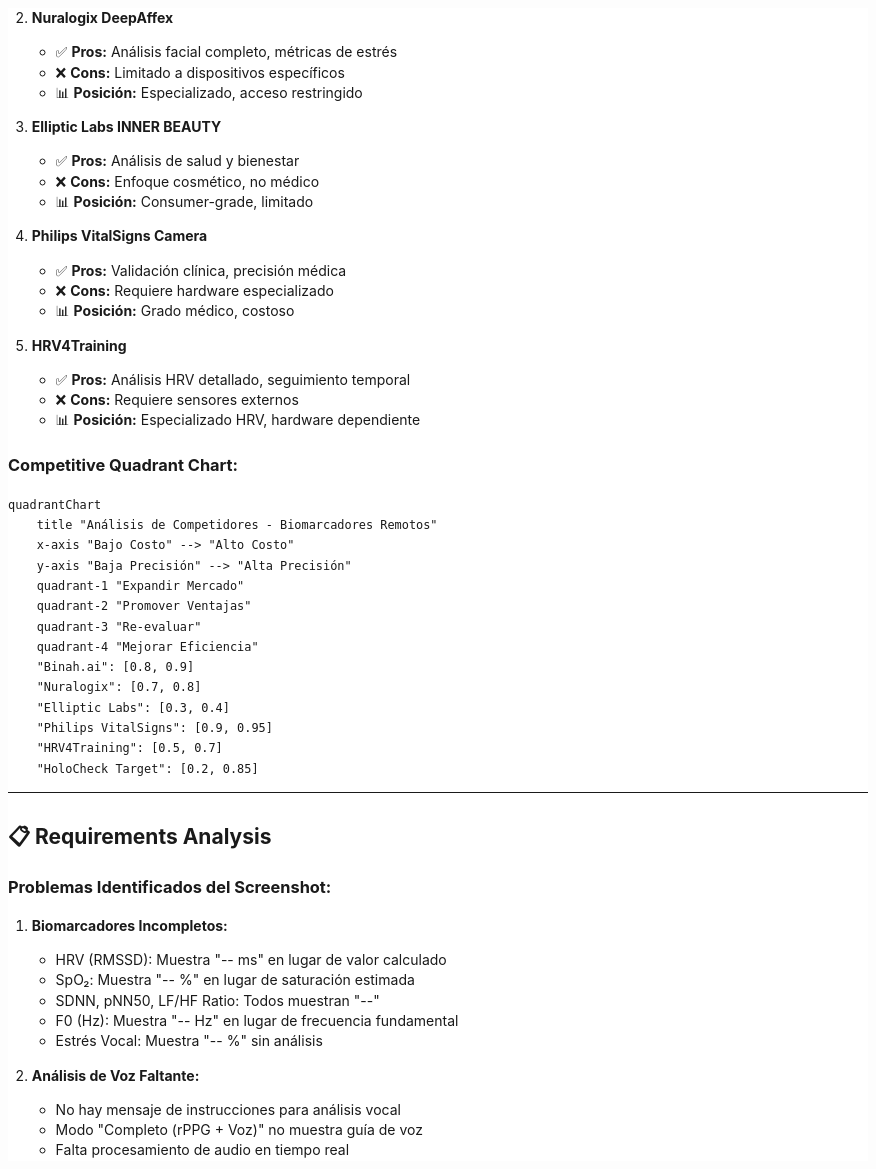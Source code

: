 2. **Nuralogix DeepAffex**
   - ✅ **Pros:** Análisis facial completo, métricas de estrés
   - ❌ **Cons:** Limitado a dispositivos específicos
   - 📊 **Posición:** Especializado, acceso restringido

3. **Elliptic Labs INNER BEAUTY**
   - ✅ **Pros:** Análisis de salud y bienestar
   - ❌ **Cons:** Enfoque cosmético, no médico
   - 📊 **Posición:** Consumer-grade, limitado

4. **Philips VitalSigns Camera**
   - ✅ **Pros:** Validación clínica, precisión médica
   - ❌ **Cons:** Requiere hardware especializado
   - 📊 **Posición:** Grado médico, costoso

5. **HRV4Training**
   - ✅ **Pros:** Análisis HRV detallado, seguimiento temporal
   - ❌ **Cons:** Requiere sensores externos
   - 📊 **Posición:** Especializado HRV, hardware dependiente

### **Competitive Quadrant Chart:**

```mermaid
quadrantChart
    title "Análisis de Competidores - Biomarcadores Remotos"
    x-axis "Bajo Costo" --> "Alto Costo"
    y-axis "Baja Precisión" --> "Alta Precisión"
    quadrant-1 "Expandir Mercado"
    quadrant-2 "Promover Ventajas"
    quadrant-3 "Re-evaluar"
    quadrant-4 "Mejorar Eficiencia"
    "Binah.ai": [0.8, 0.9]
    "Nuralogix": [0.7, 0.8]
    "Elliptic Labs": [0.3, 0.4]
    "Philips VitalSigns": [0.9, 0.95]
    "HRV4Training": [0.5, 0.7]
    "HoloCheck Target": [0.2, 0.85]
```

---

## 📋 **Requirements Analysis**

### **Problemas Identificados del Screenshot:**

1. **Biomarcadores Incompletos:**
   - HRV (RMSSD): Muestra "-- ms" en lugar de valor calculado
   - SpO₂: Muestra "-- %" en lugar de saturación estimada
   - SDNN, pNN50, LF/HF Ratio: Todos muestran "--"
   - F0 (Hz): Muestra "-- Hz" en lugar de frecuencia fundamental
   - Estrés Vocal: Muestra "-- %" sin análisis

2. **Análisis de Voz Faltante:**
   - No hay mensaje de instrucciones para análisis vocal
   - Modo "Completo (rPPG + Voz)" no muestra guía de voz
   - Falta procesamiento de audio en tiempo real
